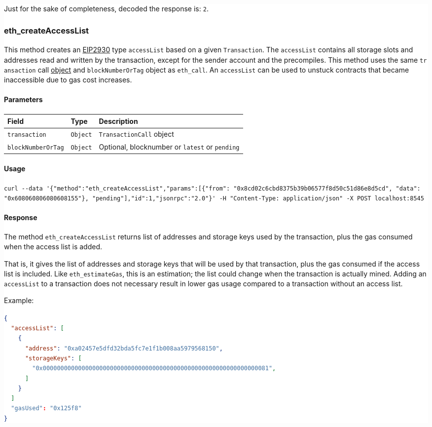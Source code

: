 Just for the sake of completeness, decoded the response is: `2`.

### eth_createAccessList

This method creates an [EIP2930](https://eips.ethereum.org/EIPS/eip-2930) type `accessList` based on a given `Transaction`. The `accessList` contains all storage slots and addresses read and written by the transaction, except for the sender account and the precompiles. This method uses the same `transaction` call [object](/docs/rpc/objects#transaction-call-object) and `blockNumberOrTag` object as `eth_call`. An `accessList` can be used to unstuck contracts that became inaccessible due to gas cost increases.

#### Parameters

| Field              | Type     | Description                                    |
| :----------------- | :------- | :--------------------------------------------- |
| `transaction`      | `Object` | `TransactionCall` object                       |
| `blockNumberOrTag` | `Object` | Optional, blocknumber or `latest` or `pending` |

#### Usage

```
curl --data '{"method":"eth_createAccessList","params":[{"from": "0x8cd02c6cbd8375b39b06577f8d50c51d86e8d5cd", "data": "0x608060806080608155"}, "pending"],"id":1,"jsonrpc":"2.0"}' -H "Content-Type: application/json" -X POST localhost:8545
```

#### Response

The method `eth_createAccessList` returns list of addresses and storage keys used by the transaction, plus the gas consumed when the access list is added.

That is, it gives the list of addresses and storage keys that will be used by that transaction, plus the gas consumed if the access list is included. Like `eth_estimateGas`, this is an estimation; the list could change when the transaction is actually mined. Adding an `accessList` to a transaction does not necessary result in lower gas usage compared to a transaction without an access list.

Example:

```json
{
  "accessList": [
    {
      "address": "0xa02457e5dfd32bda5fc7e1f1b008aa5979568150",
      "storageKeys": [
        "0x0000000000000000000000000000000000000000000000000000000000000081",
      ]
    }
  ]
  "gasUsed": "0x125f8"
}
```
